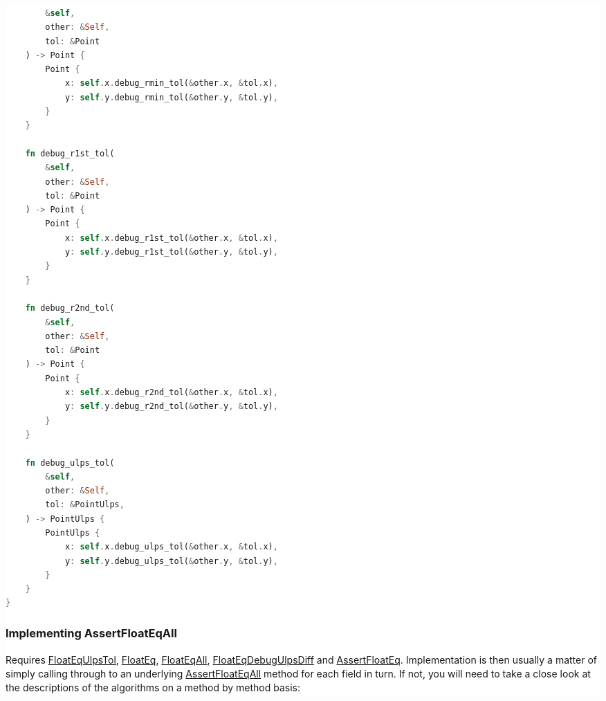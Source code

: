 ```rust
        &self,
        other: &Self,
        tol: &Point
    ) -> Point {
        Point {
            x: self.x.debug_rmin_tol(&other.x, &tol.x),
            y: self.y.debug_rmin_tol(&other.y, &tol.y),
        }
    }

    fn debug_r1st_tol(
        &self,
        other: &Self,
        tol: &Point
    ) -> Point {
        Point {
            x: self.x.debug_r1st_tol(&other.x, &tol.x),
            y: self.y.debug_r1st_tol(&other.y, &tol.y),
        }
    }

    fn debug_r2nd_tol(
        &self,
        other: &Self,
        tol: &Point
    ) -> Point {
        Point {
            x: self.x.debug_r2nd_tol(&other.x, &tol.x),
            y: self.y.debug_r2nd_tol(&other.y, &tol.y),
        }
    }

    fn debug_ulps_tol(
        &self,
        other: &Self,
        tol: &PointUlps,
    ) -> PointUlps {
        PointUlps {
            x: self.x.debug_ulps_tol(&other.x, &tol.x),
            y: self.y.debug_ulps_tol(&other.y, &tol.y),
        }
    }
}
```

### Implementing AssertFloatEqAll

Requires [FloatEqUlpsTol], [FloatEq], [FloatEqAll], [FloatEqDebugUlpsDiff]
and [AssertFloatEq]. Implementation is then usually a matter of simply calling
through to an underlying [AssertFloatEqAll] method for each field in turn. If
not, you will need to take a close look at the descriptions of the algorithms on
a method by method basis:


[float_eq!]: ../../doc/float_eq/macro.float_eq.html
[float_ne!]: ../../doc/float_eq/macro.float_ne.html
[assert_float_eq!]: ../../doc/float_eq/macro.assert_float_eq.html
[assert_float_ne!]: ../../doc/float_eq/macro.assert_float_ne.html
[AssertFloatEq]: ../../doc/float_eq/trait.AssertFloatEq.html
[AssertFloatEqAll]: ../../doc/float_eq/trait.AssertFloatEqAll.html
[DebugUlpsDiff]: ../../doc/float_eq/type.DebugUlpsDiff.html
[FloatEq]: ../../doc/float_eq/trait.FloatEq.html
[FloatEqAll]: ../../doc/float_eq/trait.FloatEqAll.html
[FloatEqDebugUlpsDiff]: ../../doc/float_eq/trait.FloatEqDebugUlpsDiff.html
[FloatEqUlpsTol]: ../../doc/float_eq/trait.FloatEqUlpsTol.html
[UlpsTol]: ../../doc/float_eq/type.UlpsTol.html
[How to derive the traits]: ./derive_the_traits.html
